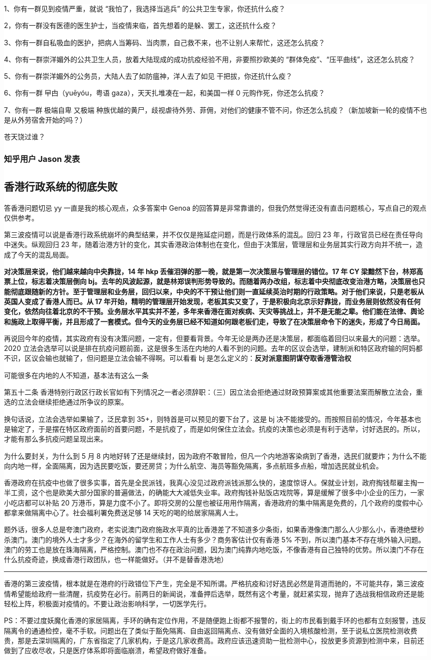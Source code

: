 1、你有一群见到疫情严重，就说 “我怕了，我选择当逃兵” 的公共卫生专家，你还抗什么疫？

2，你有一群没有医德的医生护士，当疫情来临，首先想着的是躲、罢工，这还抗什么疫？

3、你有一群自私吸血的医护，把病人当筹码、当肉票，自己救不来，也不让别人来帮忙，这还怎么抗疫？

4、你有一群崇洋媚外的公共卫生人员，放着大陆现成的成功抗疫经验不用，非要照抄欧美的 “群体免疫”、“压平曲线”，这还怎么抗疫？

5、你有一群崇洋媚外的公务员，大陆人去了如防瘟神，洋人去了如见 干把拔，你还抗什么疫？

6、你有一群 曱甴（yuēyóu，粤语 gaza），天天扎堆凑在一起，和美国一样 0 元购作死，你还怎么抗疫？

7、你有一群 极端自卑 又极端 种族优越的黄尸，歧视虐待外劳、菲佣，对他们的健康不管不问，你还怎么抗疫？（新加坡新一轮的疫情不也是从外劳宿舍开始的吗？）

苍天饶过谁？
    
    
    
    
### 知乎用户 Jason 发表
    
香港行政系统的彻底失败
-----------

答香港问题切忌 yy 一直是我的核心观点，众多答案中 Genoa 的回答算是非常靠谱的，但我仍然觉得还没有直击问题核心，写点自己的观点仅供参考。

第三波疫情可以说是香港行政系统崩坏的典型结果，并不仅仅是拖延症问题，而是行政体系的混乱。回归 23 年，行政官员已经在责任导向中迷失。纵观回归 23 年，随着治港方针的变化，其实香港政治体制也在变化，但由于决策层，管理层和业务层其实行政方向并不统一，造成了今天的混乱局面。

**对决策层来说，他们越来越向中央靠拢，14 年 hkp 丢催泪弹的那一晚，就是第一次决策层与管理层的错位。17 年 CY 梁黯然下台，林郑高票上位，标志着决策层倒向 bj。去年的风波起源，就是林郑误判形势导致的。而随着两办改组，标志着中央彻底改变治港方略，决策层也只能彻底跟随新的方针。至于管理层和业务层，回归以来，中央的不干预让他们则一直延续英治时期的行政策略。对于他们来说，只是老板从英国人变成了香港人而已。从 17 年开始，精明的管理层开始发现，老板其实又变了，于是积极向北京示好靠拢，而业务层则依然没有任何变化，依然向往着北京的不干预。业务层水平其实并不差，多年来香港在面对疾病、天灾等挑战上，并不是无能之辈。他们能在法律、舆论和施政上取得平衡，并且形成了一套模式。但今天的业务层已经不知道如何跟老板们走，导致了在决策层命令下的迷失，形成了今日局面。**

再说回今年的疫情，其实政府有没有决策问题，一定有，但要看背景。今年无论是两办还是决策层，都面临着回归以来最大的问题：选举。2020 立法会选举可以说是排在抗疫问题前面，这是很多生活在内地的人看不到的问题。去年的区议会选举，建制派和特区政府输的阿妈都不识，区议会输也就输了，但问题是立法会输不得啊。可以看看 bj 是怎么定义的：**反对派意图阴谋夺取香港管治权**

可能很多在内地的人不知道，基本法有这么一条

第五十二条 香港特别行政区行政长官如有下列情况之一者必须辞职：（三）因立法会拒绝通过财政预算案或其他重要法案而解散立法会，重选的立法会继续拒绝通过所争议的原案。

换句话说，立法会选举如果输了，泛民拿到 35+，则特首是可以预见的要下台了，这是 bj 决不能接受的。而按照目前的情况，今年基本也是输定了，于是摆在特区政府面前的首要问题，不是抗疫了，而是如何保住立法会。抗疫的决策也必须是有利于选举，讨好选民的。所以，才能有那么多抗疫问题呈现出来。

为什么要封关，为什么到 5 月 8 内地好转了还是继续封，因为政府不敢冒险，但凡一个内地游客染病到了香港，选民们就要炸；为什么不能向内地一样，全面隔离，因为选民要吃饭，要还房贷；为什么航空、海员等豁免隔离，多点航班多点船，增加选民就业机会。

香港政府在抗疫中也做了很多实事，首先是全民派钱，我真心没见过政府派钱派那么快的，速度惊讶人。保就业计划，政府掏钱帮雇主掏一半工资，这个也是欧美大部分国家的普遍做法，的确能大大减低失业率。政府掏钱补贴饭店戏院等，算是缓解了很多中小企业的压力，一家小吃店都可以补贴 20 万港币，算是力度不小了。即将交房的公屋也被征用用作隔离，香港政府的集中隔离是免费的，几个政府的度假中心都拿来做隔离中心了。社会福利署免费送足够 14 天吃的喝的给居家隔离人士。

题外话，很多人总是夸澳门政府，老实说澳门政府施政水平真的比香港差了不知道多少条街，如果香港像澳门那么人少那么小，香港绝壁秒杀澳门。澳门的境外人士才多少？在海外的留学生和工作人士有多少？商务客估计仅有香港 5% 不到，所以澳门基本不存在境外输入问题。澳门的劳工也是放在珠海隔离，严格控制。澳门也不存在政治问题，因为澳门纯靠内地吃饭，不像香港有自己独特的优势。所以澳门不存在什么抗疫奇迹，换成香港行政团队，也一样能做好。（并不是替香港洗地）

* * *

香港的第三波疫情，根本就是在港府的行政错位下产生，完全是不知所谓。严格抗疫和讨好选民必然是背道而驰的，不可能共存，第三波疫情希望能给政府一些清醒，抗疫势在必行。前两日的新闻说，准备押后选举，既然有这个考量，就赶紧实现，抛弃了选战我相信政府还是能轻松上阵，积极面对疫情的。不要让政治影响科学，一切医学先行。

PS：不要过度妖魔化香港的家居隔离，手环的确有定位作用，不是随便跑上街都不报警的，街上的市民看到戴手环的也都有立刻报警，违反隔离令的通通检控，毫不手软。问题出在了类似于豁免隔离、自由返回隔离点、没有做好全面的入境核酸检测，至于说私立医院检测收费贵，那是去深圳隔离的，广东省指定了几家机构，于是这几家收费高。政府应该迅速资助一批检测中心，投放更多资源到检测中来，目前还做到了应收尽收，只是医疗体系即将面临崩溃，希望政府做好准备。
    